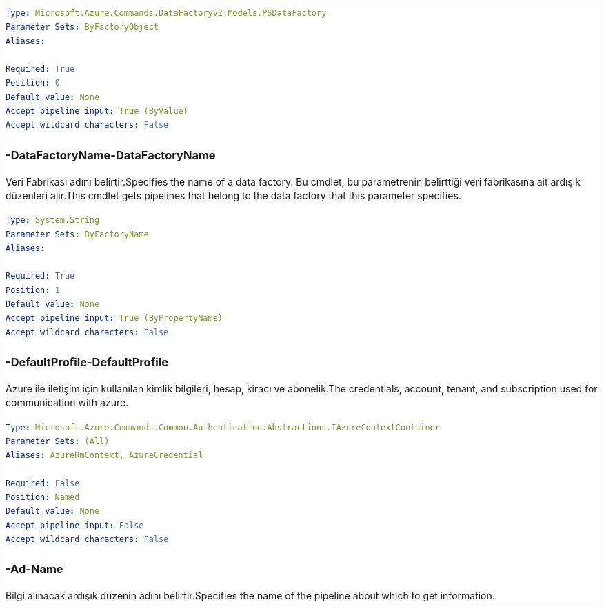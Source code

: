 ```yaml
Type: Microsoft.Azure.Commands.DataFactoryV2.Models.PSDataFactory
Parameter Sets: ByFactoryObject
Aliases:

Required: True
Position: 0
Default value: None
Accept pipeline input: True (ByValue)
Accept wildcard characters: False
```

### <span data-ttu-id="e77cb-131">-DataFactoryName</span><span class="sxs-lookup"><span data-stu-id="e77cb-131">-DataFactoryName</span></span>
<span data-ttu-id="e77cb-132">Veri Fabrikası adını belirtir.</span><span class="sxs-lookup"><span data-stu-id="e77cb-132">Specifies the name of a data factory.</span></span>
<span data-ttu-id="e77cb-133">Bu cmdlet, bu parametrenin belirttiği veri fabrikasına ait ardışık düzenleri alır.</span><span class="sxs-lookup"><span data-stu-id="e77cb-133">This cmdlet gets pipelines that belong to the data factory that this parameter specifies.</span></span>

```yaml
Type: System.String
Parameter Sets: ByFactoryName
Aliases:

Required: True
Position: 1
Default value: None
Accept pipeline input: True (ByPropertyName)
Accept wildcard characters: False
```

### <span data-ttu-id="e77cb-134">-DefaultProfile</span><span class="sxs-lookup"><span data-stu-id="e77cb-134">-DefaultProfile</span></span>
<span data-ttu-id="e77cb-135">Azure ile iletişim için kullanılan kimlik bilgileri, hesap, kiracı ve abonelik.</span><span class="sxs-lookup"><span data-stu-id="e77cb-135">The credentials, account, tenant, and subscription used for communication with azure.</span></span>

```yaml
Type: Microsoft.Azure.Commands.Common.Authentication.Abstractions.IAzureContextContainer
Parameter Sets: (All)
Aliases: AzureRmContext, AzureCredential

Required: False
Position: Named
Default value: None
Accept pipeline input: False
Accept wildcard characters: False
```

### <span data-ttu-id="e77cb-136">-Ad</span><span class="sxs-lookup"><span data-stu-id="e77cb-136">-Name</span></span>
<span data-ttu-id="e77cb-137">Bilgi alınacak ardışık düzenin adını belirtir.</span><span class="sxs-lookup"><span data-stu-id="e77cb-137">Specifies the name of the pipeline about which to get information.</span></span>

